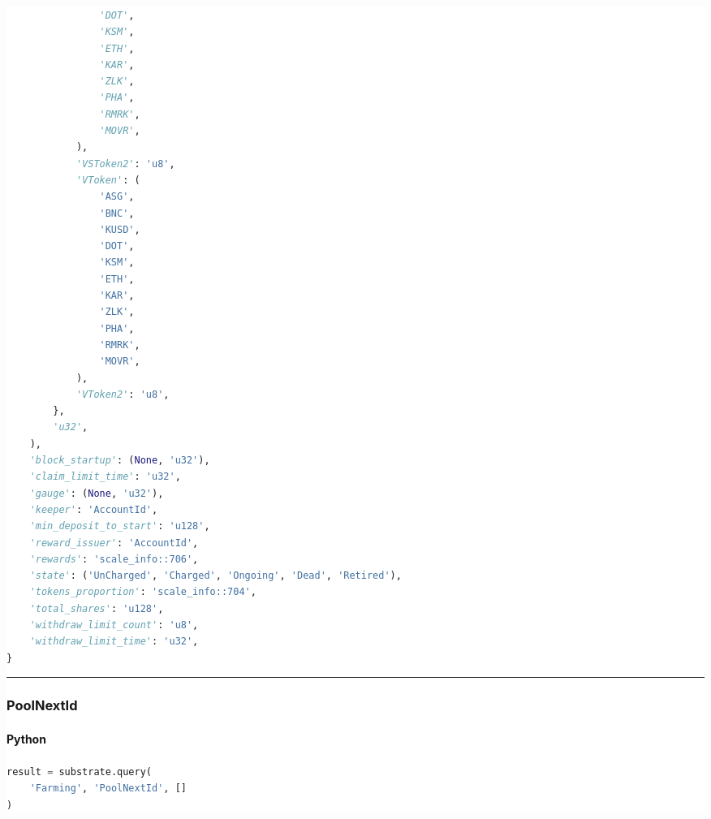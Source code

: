 ```python
                'DOT',
                'KSM',
                'ETH',
                'KAR',
                'ZLK',
                'PHA',
                'RMRK',
                'MOVR',
            ),
            'VSToken2': 'u8',
            'VToken': (
                'ASG',
                'BNC',
                'KUSD',
                'DOT',
                'KSM',
                'ETH',
                'KAR',
                'ZLK',
                'PHA',
                'RMRK',
                'MOVR',
            ),
            'VToken2': 'u8',
        },
        'u32',
    ),
    'block_startup': (None, 'u32'),
    'claim_limit_time': 'u32',
    'gauge': (None, 'u32'),
    'keeper': 'AccountId',
    'min_deposit_to_start': 'u128',
    'reward_issuer': 'AccountId',
    'rewards': 'scale_info::706',
    'state': ('UnCharged', 'Charged', 'Ongoing', 'Dead', 'Retired'),
    'tokens_proportion': 'scale_info::704',
    'total_shares': 'u128',
    'withdraw_limit_count': 'u8',
    'withdraw_limit_time': 'u32',
}
```
---------
### PoolNextId

#### Python
```python
result = substrate.query(
    'Farming', 'PoolNextId', []
)
```
